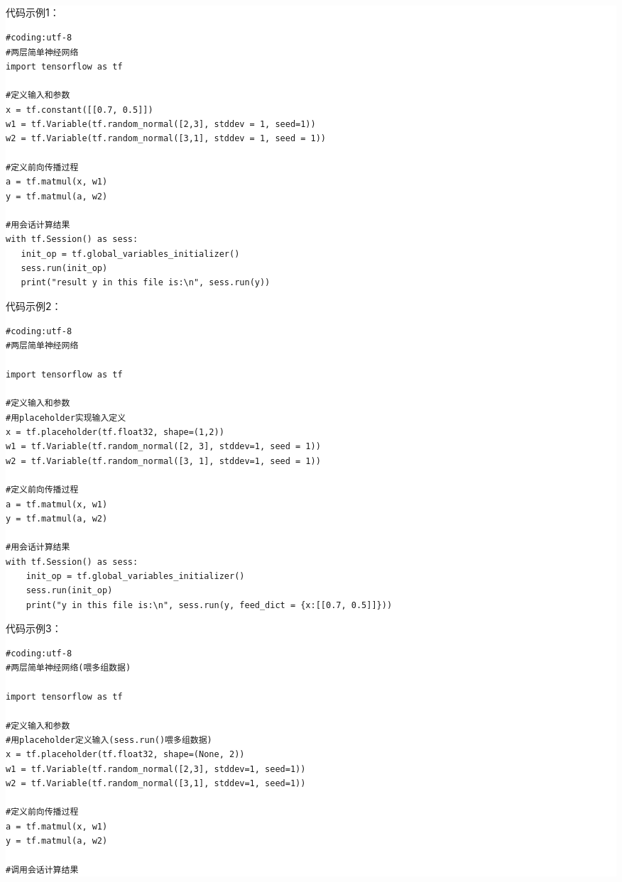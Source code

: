 代码示例1：
 ```
 #coding:utf-8
#两层简单神经网络
import tensorflow as tf

#定义输入和参数
x = tf.constant([[0.7, 0.5]])
w1 = tf.Variable(tf.random_normal([2,3], stddev = 1, seed=1))
w2 = tf.Variable(tf.random_normal([3,1], stddev = 1, seed = 1))

#定义前向传播过程
a = tf.matmul(x, w1)
y = tf.matmul(a, w2)

#用会话计算结果
with tf.Session() as sess:
    init_op = tf.global_variables_initializer()
    sess.run(init_op)
    print("result y in this file is:\n", sess.run(y))
 ```

代码示例2：
```
#coding:utf-8
#两层简单神经网络

import tensorflow as tf

#定义输入和参数
#用placeholder实现输入定义
x = tf.placeholder(tf.float32, shape=(1,2))
w1 = tf.Variable(tf.random_normal([2, 3], stddev=1, seed = 1))
w2 = tf.Variable(tf.random_normal([3, 1], stddev=1, seed = 1))

#定义前向传播过程
a = tf.matmul(x, w1)
y = tf.matmul(a, w2)

#用会话计算结果
with tf.Session() as sess:
    init_op = tf.global_variables_initializer()
    sess.run(init_op)
    print("y in this file is:\n", sess.run(y, feed_dict = {x:[[0.7, 0.5]]}))

```

代码示例3：
```
#coding:utf-8
#两层简单神经网络(喂多组数据)

import tensorflow as tf

#定义输入和参数
#用placeholder定义输入(sess.run()喂多组数据)
x = tf.placeholder(tf.float32, shape=(None, 2))
w1 = tf.Variable(tf.random_normal([2,3], stddev=1, seed=1))
w2 = tf.Variable(tf.random_normal([3,1], stddev=1, seed=1))

#定义前向传播过程
a = tf.matmul(x, w1)
y = tf.matmul(a, w2)

#调用会话计算结果
```